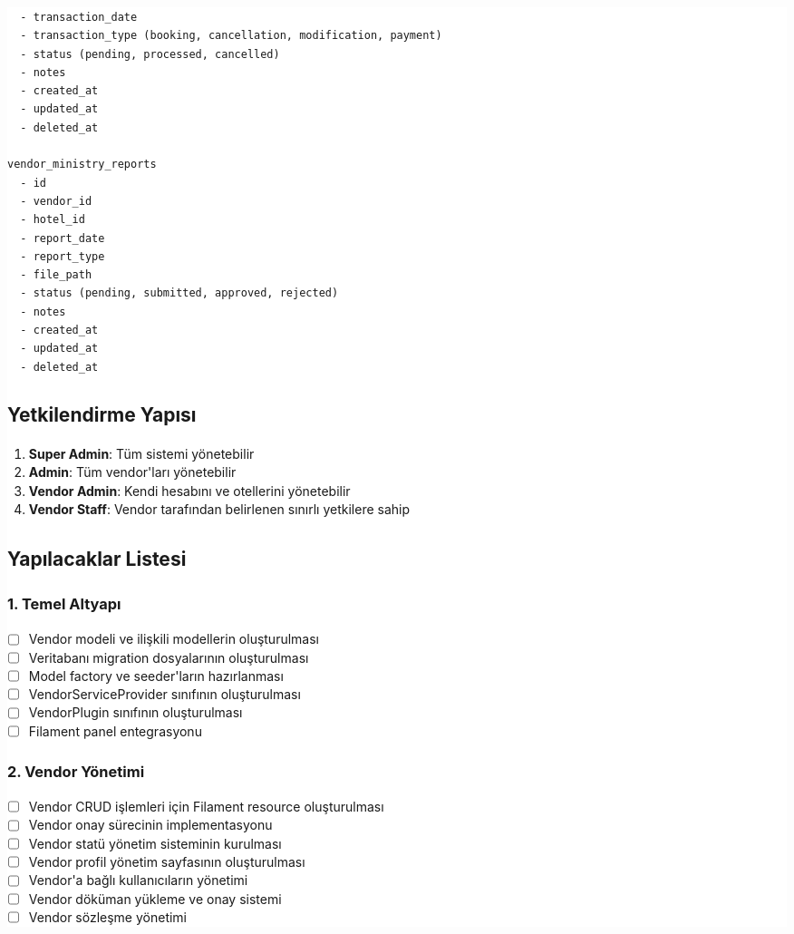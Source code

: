 ```
  - transaction_date
  - transaction_type (booking, cancellation, modification, payment)
  - status (pending, processed, cancelled)
  - notes
  - created_at
  - updated_at
  - deleted_at

vendor_ministry_reports
  - id
  - vendor_id
  - hotel_id
  - report_date
  - report_type
  - file_path
  - status (pending, submitted, approved, rejected)
  - notes
  - created_at
  - updated_at
  - deleted_at
```

## Yetkilendirme Yapısı

1. **Super Admin**: Tüm sistemi yönetebilir
2. **Admin**: Tüm vendor'ları yönetebilir
3. **Vendor Admin**: Kendi hesabını ve otellerini yönetebilir
4. **Vendor Staff**: Vendor tarafından belirlenen sınırlı yetkilere sahip

## Yapılacaklar Listesi

### 1. Temel Altyapı

- [ ] Vendor modeli ve ilişkili modellerin oluşturulması
- [ ] Veritabanı migration dosyalarının oluşturulması
- [ ] Model factory ve seeder'ların hazırlanması
- [ ] VendorServiceProvider sınıfının oluşturulması
- [ ] VendorPlugin sınıfının oluşturulması
- [ ] Filament panel entegrasyonu

### 2. Vendor Yönetimi

- [ ] Vendor CRUD işlemleri için Filament resource oluşturulması
- [ ] Vendor onay sürecinin implementasyonu
- [ ] Vendor statü yönetim sisteminin kurulması
- [ ] Vendor profil yönetim sayfasının oluşturulması
- [ ] Vendor'a bağlı kullanıcıların yönetimi
- [ ] Vendor döküman yükleme ve onay sistemi
- [ ] Vendor sözleşme yönetimi
